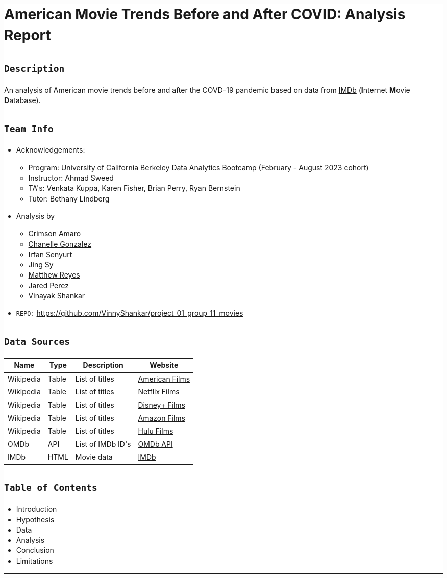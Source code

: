 # American Movie Trends Before and After COVID: Analysis Report

## `Description`
An analysis of American movie trends before and after the COVD-19 pandemic based on data from [IMDb](https://www.imdb.com/) (**I**nternet **M**ovie **D**atabase).

## `Team Info`

- Acknowledgements:
    * Program: [University of California Berkeley Data Analytics Bootcamp](https://bootcamp.berkeley.edu/) (February - August 2023 cohort)
    * Instructor: Ahmad Sweed
    * TA's: Venkata Kuppa, Karen Fisher, Brian Perry, Ryan Bernstein
    * Tutor: Bethany Lindberg
- Analysis by 
    * [Crimson Amaro](https://github.com/csamaro)
    * [Chanelle Gonzalez](https://github.com/chanellelgonzalez)
    * [Irfan Senyurt](https://github.com/sncrsenyurt)
    * [Jing Sy](https://github.com/jingsy119)
    * [Matthew Reyes](https://github.com/Mattbreyes)
    * [Jared Perez](https://github.com/jaredap1995)
    * [Vinayak Shankar](https://github.com/VinnyShankar)

- `REPO:` https://github.com/VinnyShankar/project_01_group_11_movies

## `Data Sources`
|Name|Type|Description|Website|
|---|---|---|---|
|Wikipedia|Table|List of titles|[American Films](https://en.wikipedia.org/wiki/Lists_of_American_films)|
|Wikipedia|Table|List of titles|[Netflix Films](https://en.wikipedia.org/wiki/Lists_of_Netflix_original_films)|
|Wikipedia|Table|List of titles|[Disney+ Films](https://en.wikipedia.org/wiki/List_of_Disney%2B_original_films)|
|Wikipedia|Table|List of titles|[Amazon Films](https://en.wikipedia.org/wiki/List_of_Amazon_Prime_Video_original_films)|
|Wikipedia|Table|List of titles|[Hulu Films](https://en.wikipedia.org/wiki/List_of_Hulu_original_films)|
|OMDb|API|List of IMDb ID's|[OMDb API](http://www.omdbapi.com/)|
|IMDb|HTML|Movie data|[IMDb](https://www.imdb.com/)|

## `Table of Contents`
- Introduction
- Hypothesis
- Data
- Analysis
- Conclusion
- Limitations
---
